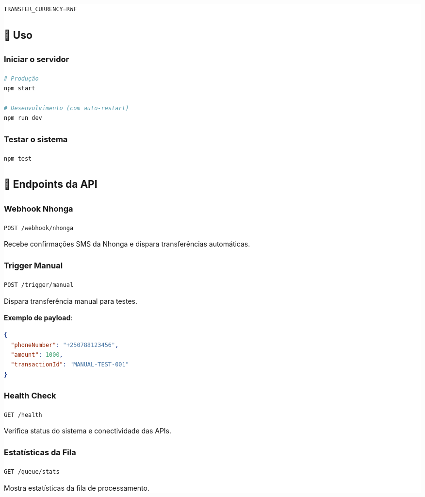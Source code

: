 ```env
TRANSFER_CURRENCY=RWF
```

## 🚀 Uso

### Iniciar o servidor

```bash
# Produção
npm start

# Desenvolvimento (com auto-restart)
npm run dev
```

### Testar o sistema

```bash
npm test
```

## 📡 Endpoints da API

### Webhook Nhonga
```
POST /webhook/nhonga
```
Recebe confirmações SMS da Nhonga e dispara transferências automáticas.

### Trigger Manual
```
POST /trigger/manual
```
Dispara transferência manual para testes.

**Exemplo de payload**:
```json
{
  "phoneNumber": "+250788123456",
  "amount": 1000,
  "transactionId": "MANUAL-TEST-001"
}
```

### Health Check
```
GET /health
```
Verifica status do sistema e conectividade das APIs.

### Estatísticas da Fila
```
GET /queue/stats
```
Mostra estatísticas da fila de processamento.
